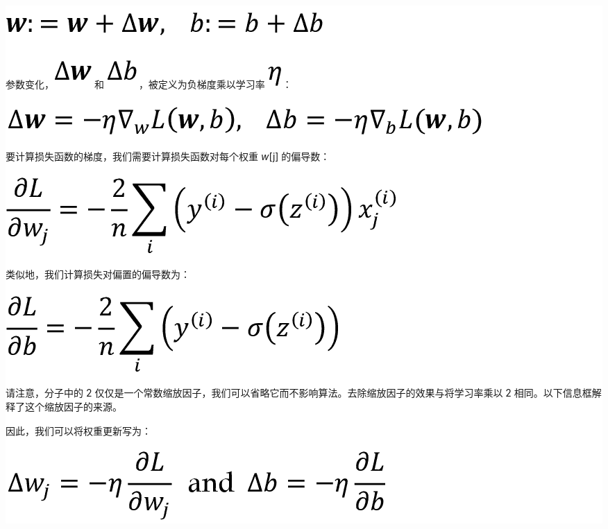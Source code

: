 ![](img/B17582_02_044.png)

参数变化，![](img/B17582_02_045.png) 和 ![](img/B17582_02_046.png)，被定义为负梯度乘以学习率 ![](img/B17582_02_036.png)：

![](img/B17582_02_048.png)

要计算损失函数的梯度，我们需要计算损失函数对每个权重 *w*[j] 的偏导数：

![](img/B17582_02_049.png)

类似地，我们计算损失对偏置的偏导数为：

![](img/B17582_02_050.png)

请注意，分子中的 2 仅仅是一个常数缩放因子，我们可以省略它而不影响算法。去除缩放因子的效果与将学习率乘以 2 相同。以下信息框解释了这个缩放因子的来源。

因此，我们可以将权重更新写为：

![](img/B17582_02_051.png)
